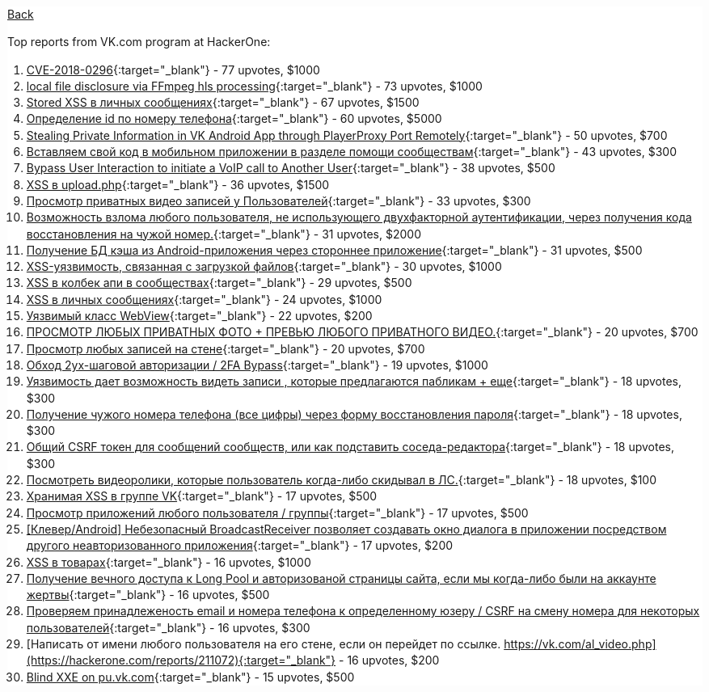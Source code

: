 [Back](../README.md)

Top reports from VK.com program at HackerOne:

1. [CVE-2018-0296](https://hackerone.com/reports/377542){:target="_blank"} - 77 upvotes, $1000
2. [local file disclosure via FFmpeg hls processing](https://hackerone.com/reports/226756){:target="_blank"} - 73 upvotes, $1000
3. [Stored XSS в личных сообщениях](https://hackerone.com/reports/181823){:target="_blank"} - 67 upvotes, $1500
4. [Определение id по номеру телефона](https://hackerone.com/reports/331040){:target="_blank"} - 60 upvotes, $5000
5. [Stealing Private Information in VK Android App through PlayerProxy Port Remotely](https://hackerone.com/reports/292761){:target="_blank"} - 50 upvotes, $700
6. [Вставляем свой код в мобильном приложении в разделе помощи сообществам](https://hackerone.com/reports/433904){:target="_blank"} - 43 upvotes, $300
7. [Bypass User Interaction to initiate a VoIP call to Another User](https://hackerone.com/reports/386144){:target="_blank"} - 38 upvotes, $500
8. [XSS в upload.php](https://hackerone.com/reports/142135){:target="_blank"} - 36 upvotes, $1500
9. [Просмотр приватных видео записей у Пользователей](https://hackerone.com/reports/317985){:target="_blank"} - 33 upvotes, $300
10. [Возможность взлома любого пользователя, не использующего двухфакторной аутентификации, через получения кода восстановления на чужой номер.](https://hackerone.com/reports/219171){:target="_blank"} - 31 upvotes, $2000
11. [Получение БД кэша из Android-приложения через стороннее приложение](https://hackerone.com/reports/377582){:target="_blank"} - 31 upvotes, $500
12. [XSS-уязвимость, связанная с загрузкой файлов](https://hackerone.com/reports/375886){:target="_blank"} - 30 upvotes, $1000
13. [XSS в колбек апи в сообществах](https://hackerone.com/reports/261966){:target="_blank"} - 29 upvotes, $500
14. [XSS в личных сообщениях](https://hackerone.com/reports/281851){:target="_blank"} - 24 upvotes, $1000
15. [Уязвимый класс WebView](https://hackerone.com/reports/452835){:target="_blank"} - 22 upvotes, $200
16. [ПРОСМОТР ЛЮБЫХ ПРИВАТНЫХ ФОТО + ПРЕВЬЮ ЛЮБОГО ПРИВАТНОГО ВИДЕО.](https://hackerone.com/reports/330378){:target="_blank"} - 20 upvotes, $700
17. [Просмотр любых записей на стене](https://hackerone.com/reports/341675){:target="_blank"} - 20 upvotes, $700
18. [Обход 2ух-шаговой авторизации / 2FA Bypass](https://hackerone.com/reports/163834){:target="_blank"} - 19 upvotes, $1000
19. [Уязвимость дает возможность видеть записи , которые предлагаются пабликам + еще](https://hackerone.com/reports/106179){:target="_blank"} - 18 upvotes, $300
20. [Получение чужого номера телефона (все цифры) через форму восстановления пароля](https://hackerone.com/reports/350939){:target="_blank"} - 18 upvotes, $300
21. [Общий CSRF токен для сообщений сообществ, или как подставить соседа-редактора](https://hackerone.com/reports/315524){:target="_blank"} - 18 upvotes, $300
22. [Посмотреть видеоролики, которые пользователь когда-либо скидывал в ЛС.](https://hackerone.com/reports/223597){:target="_blank"} - 18 upvotes, $100
23. [Хранимая XSS в группе VK](https://hackerone.com/reports/266072){:target="_blank"} - 17 upvotes, $500
24. [Просмотр приложений любого пользователя / группы](https://hackerone.com/reports/364095){:target="_blank"} - 17 upvotes, $500
25. [[Клевер/Android] Небезопасный BroadcastReceiver позволяет создавать окно диалога в приложении посредством другого неавторизованного приложения](https://hackerone.com/reports/394332){:target="_blank"} - 17 upvotes, $200
26. [XSS в товарах](https://hackerone.com/reports/273365){:target="_blank"} - 16 upvotes, $1000
27. [Получение вечного доступа к Long Pool и авторизованой страницы сайта, если мы когда-либо были на аккаунте жертвы](https://hackerone.com/reports/337734){:target="_blank"} - 16 upvotes, $500
28. [Проверяем принадлеженость email и номера телефона к определенному юзеру / CSRF на смену номера для некоторых пользователей](https://hackerone.com/reports/388236){:target="_blank"} - 16 upvotes, $300
29. [Написать от имени любого пользователя на его стене, если он перейдет по ссылке. https://vk.com/al_video.php](https://hackerone.com/reports/211072){:target="_blank"} - 16 upvotes, $200
30. [Blind XXE on pu.vk.com](https://hackerone.com/reports/296622){:target="_blank"} - 15 upvotes, $500